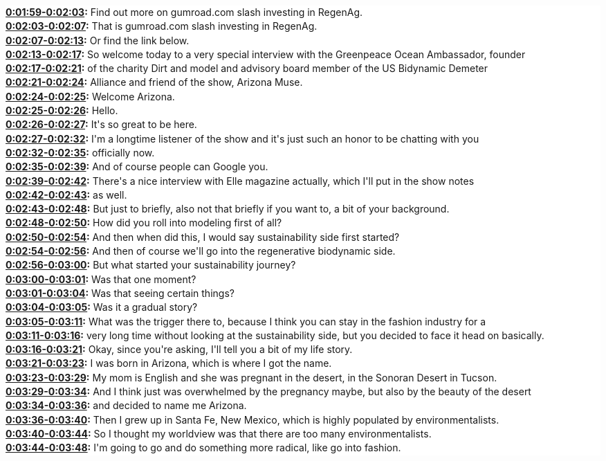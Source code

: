 **[0:01:59-0:02:03](https://investinginregenerativeagriculture.com/arizona-muse#t=0:01:59):**  Find out more on gumroad.com slash investing in RegenAg.  
**[0:02:03-0:02:07](https://investinginregenerativeagriculture.com/arizona-muse#t=0:02:03):**  That is gumroad.com slash investing in RegenAg.  
**[0:02:07-0:02:13](https://investinginregenerativeagriculture.com/arizona-muse#t=0:02:07):**  Or find the link below.  
**[0:02:13-0:02:17](https://investinginregenerativeagriculture.com/arizona-muse#t=0:02:13):**  So welcome today to a very special interview with the Greenpeace Ocean Ambassador, founder  
**[0:02:17-0:02:21](https://investinginregenerativeagriculture.com/arizona-muse#t=0:02:17):**  of the charity Dirt and model and advisory board member of the US Bidynamic Demeter  
**[0:02:21-0:02:24](https://investinginregenerativeagriculture.com/arizona-muse#t=0:02:21):**  Alliance and friend of the show, Arizona Muse.  
**[0:02:24-0:02:25](https://investinginregenerativeagriculture.com/arizona-muse#t=0:02:24):**  Welcome Arizona.  
**[0:02:25-0:02:26](https://investinginregenerativeagriculture.com/arizona-muse#t=0:02:25):**  Hello.  
**[0:02:26-0:02:27](https://investinginregenerativeagriculture.com/arizona-muse#t=0:02:26):**  It's so great to be here.  
**[0:02:27-0:02:32](https://investinginregenerativeagriculture.com/arizona-muse#t=0:02:27):**  I'm a longtime listener of the show and it's just such an honor to be chatting with you  
**[0:02:32-0:02:35](https://investinginregenerativeagriculture.com/arizona-muse#t=0:02:32):**  officially now.  
**[0:02:35-0:02:39](https://investinginregenerativeagriculture.com/arizona-muse#t=0:02:35):**  And of course people can Google you.  
**[0:02:39-0:02:42](https://investinginregenerativeagriculture.com/arizona-muse#t=0:02:39):**  There's a nice interview with Elle magazine actually, which I'll put in the show notes  
**[0:02:42-0:02:43](https://investinginregenerativeagriculture.com/arizona-muse#t=0:02:42):**  as well.  
**[0:02:43-0:02:48](https://investinginregenerativeagriculture.com/arizona-muse#t=0:02:43):**  But just to briefly, also not that briefly if you want to, a bit of your background.  
**[0:02:48-0:02:50](https://investinginregenerativeagriculture.com/arizona-muse#t=0:02:48):**  How did you roll into modeling first of all?  
**[0:02:50-0:02:54](https://investinginregenerativeagriculture.com/arizona-muse#t=0:02:50):**  And then when did this, I would say sustainability side first started?  
**[0:02:54-0:02:56](https://investinginregenerativeagriculture.com/arizona-muse#t=0:02:54):**  And then of course we'll go into the regenerative biodynamic side.  
**[0:02:56-0:03:00](https://investinginregenerativeagriculture.com/arizona-muse#t=0:02:56):**  But what started your sustainability journey?  
**[0:03:00-0:03:01](https://investinginregenerativeagriculture.com/arizona-muse#t=0:03:00):**  Was that one moment?  
**[0:03:01-0:03:04](https://investinginregenerativeagriculture.com/arizona-muse#t=0:03:01):**  Was that seeing certain things?  
**[0:03:04-0:03:05](https://investinginregenerativeagriculture.com/arizona-muse#t=0:03:04):**  Was it a gradual story?  
**[0:03:05-0:03:11](https://investinginregenerativeagriculture.com/arizona-muse#t=0:03:05):**  What was the trigger there to, because I think you can stay in the fashion industry for a  
**[0:03:11-0:03:16](https://investinginregenerativeagriculture.com/arizona-muse#t=0:03:11):**  very long time without looking at the sustainability side, but you decided to face it head on basically.  
**[0:03:16-0:03:21](https://investinginregenerativeagriculture.com/arizona-muse#t=0:03:16):**  Okay, since you're asking, I'll tell you a bit of my life story.  
**[0:03:21-0:03:23](https://investinginregenerativeagriculture.com/arizona-muse#t=0:03:21):**  I was born in Arizona, which is where I got the name.  
**[0:03:23-0:03:29](https://investinginregenerativeagriculture.com/arizona-muse#t=0:03:23):**  My mom is English and she was pregnant in the desert, in the Sonoran Desert in Tucson.  
**[0:03:29-0:03:34](https://investinginregenerativeagriculture.com/arizona-muse#t=0:03:29):**  And I think just was overwhelmed by the pregnancy maybe, but also by the beauty of the desert  
**[0:03:34-0:03:36](https://investinginregenerativeagriculture.com/arizona-muse#t=0:03:34):**  and decided to name me Arizona.  
**[0:03:36-0:03:40](https://investinginregenerativeagriculture.com/arizona-muse#t=0:03:36):**  Then I grew up in Santa Fe, New Mexico, which is highly populated by environmentalists.  
**[0:03:40-0:03:44](https://investinginregenerativeagriculture.com/arizona-muse#t=0:03:40):**  So I thought my worldview was that there are too many environmentalists.  
**[0:03:44-0:03:48](https://investinginregenerativeagriculture.com/arizona-muse#t=0:03:44):**  I'm going to go and do something more radical, like go into fashion.  